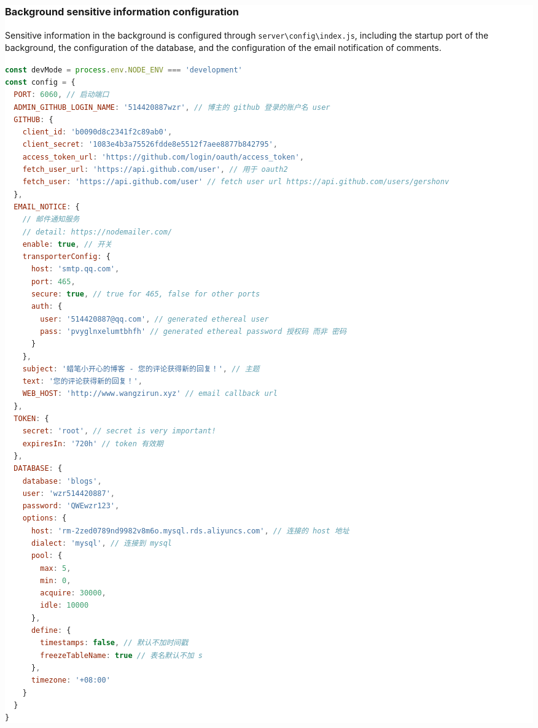 ```js

```
### Background sensitive information configuration


Sensitive information in the background is configured through ``server\config\index.js``, including the startup port of the background, the configuration of the database, and the configuration of the email notification of comments.

```js
const devMode = process.env.NODE_ENV === 'development'
const config = {
  PORT: 6060, // 启动端口
  ADMIN_GITHUB_LOGIN_NAME: '514420887wzr', // 博主的 github 登录的账户名 user
  GITHUB: {
    client_id: 'b0090d8c2341f2c89ab0',
    client_secret: '1083e4b3a75526fdde8e5512f7aee8877b842795',
    access_token_url: 'https://github.com/login/oauth/access_token',
    fetch_user_url: 'https://api.github.com/user', // 用于 oauth2
    fetch_user: 'https://api.github.com/user' // fetch user url https://api.github.com/users/gershonv
  },
  EMAIL_NOTICE: {
    // 邮件通知服务
    // detail: https://nodemailer.com/
    enable: true, // 开关
    transporterConfig: {
      host: 'smtp.qq.com',
      port: 465,
      secure: true, // true for 465, false for other ports
      auth: {
        user: '514420887@qq.com', // generated ethereal user
        pass: 'pvyglnxelumtbhfh' // generated ethereal password 授权码 而非 密码
      }
    },
    subject: '蜡笔小开心的博客 - 您的评论获得新的回复！', // 主题
    text: '您的评论获得新的回复！',
    WEB_HOST: 'http://www.wangzirun.xyz' // email callback url
  },
  TOKEN: {
    secret: 'root', // secret is very important!
    expiresIn: '720h' // token 有效期
  },
  DATABASE: {
    database: 'blogs',
    user: 'wzr514420887',
    password: 'QWEwzr123',
    options: {
      host: 'rm-2zed0789nd9982v8m6o.mysql.rds.aliyuncs.com', // 连接的 host 地址
      dialect: 'mysql', // 连接到 mysql
      pool: {
        max: 5,
        min: 0,
        acquire: 30000,
        idle: 10000
      },
      define: {
        timestamps: false, // 默认不加时间戳
        freezeTableName: true // 表名默认不加 s
      },
      timezone: '+08:00'
    }
  }
}
```